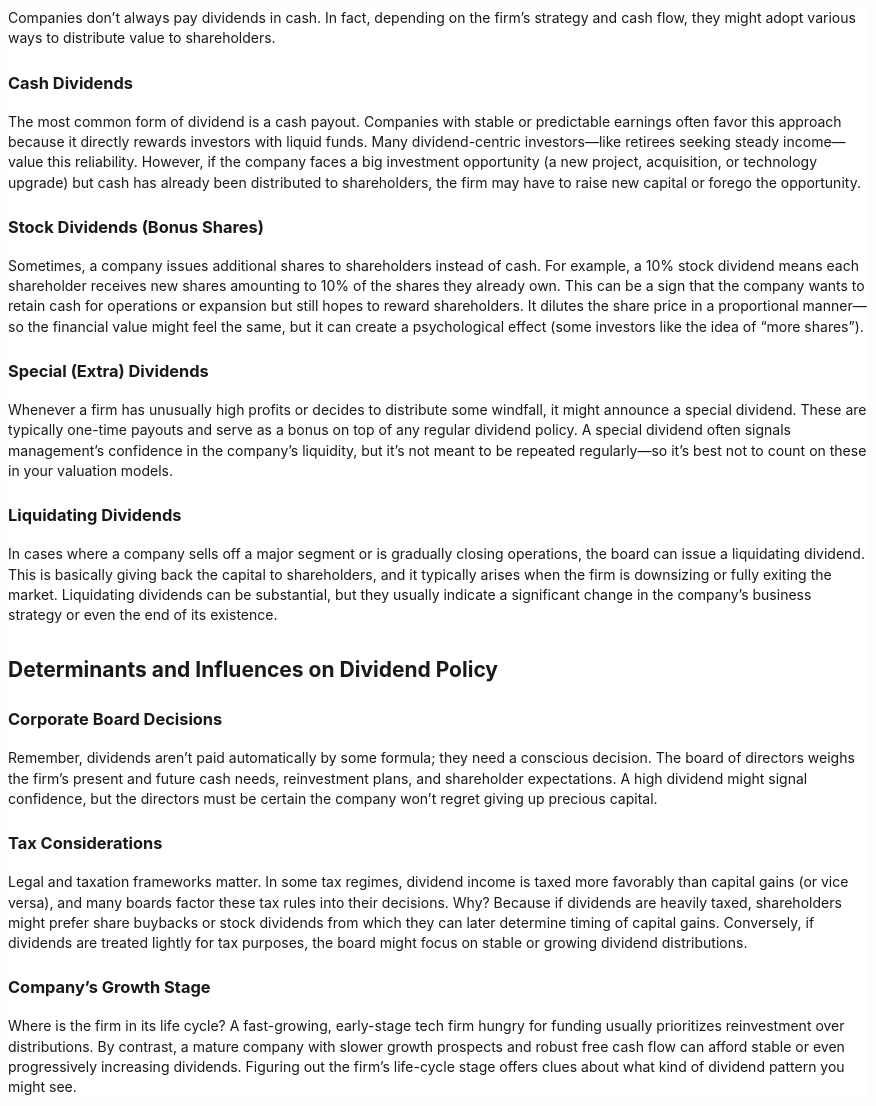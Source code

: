 Companies don’t always pay dividends in cash. In fact, depending on the firm’s strategy and cash flow, they might adopt various ways to distribute value to shareholders.

### Cash Dividends
The most common form of dividend is a cash payout. Companies with stable or predictable earnings often favor this approach because it directly rewards investors with liquid funds. Many dividend-centric investors—like retirees seeking steady income—value this reliability. However, if the company faces a big investment opportunity (a new project, acquisition, or technology upgrade) but cash has already been distributed to shareholders, the firm may have to raise new capital or forego the opportunity.

### Stock Dividends (Bonus Shares)
Sometimes, a company issues additional shares to shareholders instead of cash. For example, a 10% stock dividend means each shareholder receives new shares amounting to 10% of the shares they already own. This can be a sign that the company wants to retain cash for operations or expansion but still hopes to reward shareholders. It dilutes the share price in a proportional manner—so the financial value might feel the same, but it can create a psychological effect (some investors like the idea of “more shares”).

### Special (Extra) Dividends
Whenever a firm has unusually high profits or decides to distribute some windfall, it might announce a special dividend. These are typically one-time payouts and serve as a bonus on top of any regular dividend policy. A special dividend often signals management’s confidence in the company’s liquidity, but it’s not meant to be repeated regularly—so it’s best not to count on these in your valuation models.

### Liquidating Dividends
In cases where a company sells off a major segment or is gradually closing operations, the board can issue a liquidating dividend. This is basically giving back the capital to shareholders, and it typically arises when the firm is downsizing or fully exiting the market. Liquidating dividends can be substantial, but they usually indicate a significant change in the company’s business strategy or even the end of its existence.

## Determinants and Influences on Dividend Policy

### Corporate Board Decisions
Remember, dividends aren’t paid automatically by some formula; they need a conscious decision. The board of directors weighs the firm’s present and future cash needs, reinvestment plans, and shareholder expectations. A high dividend might signal confidence, but the directors must be certain the company won’t regret giving up precious capital.

### Tax Considerations
Legal and taxation frameworks matter. In some tax regimes, dividend income is taxed more favorably than capital gains (or vice versa), and many boards factor these tax rules into their decisions. Why? Because if dividends are heavily taxed, shareholders might prefer share buybacks or stock dividends from which they can later determine timing of capital gains. Conversely, if dividends are treated lightly for tax purposes, the board might focus on stable or growing dividend distributions.

### Company’s Growth Stage
Where is the firm in its life cycle? A fast-growing, early-stage tech firm hungry for funding usually prioritizes reinvestment over distributions. By contrast, a mature company with slower growth prospects and robust free cash flow can afford stable or even progressively increasing dividends. Figuring out the firm’s life-cycle stage offers clues about what kind of dividend pattern you might see.
